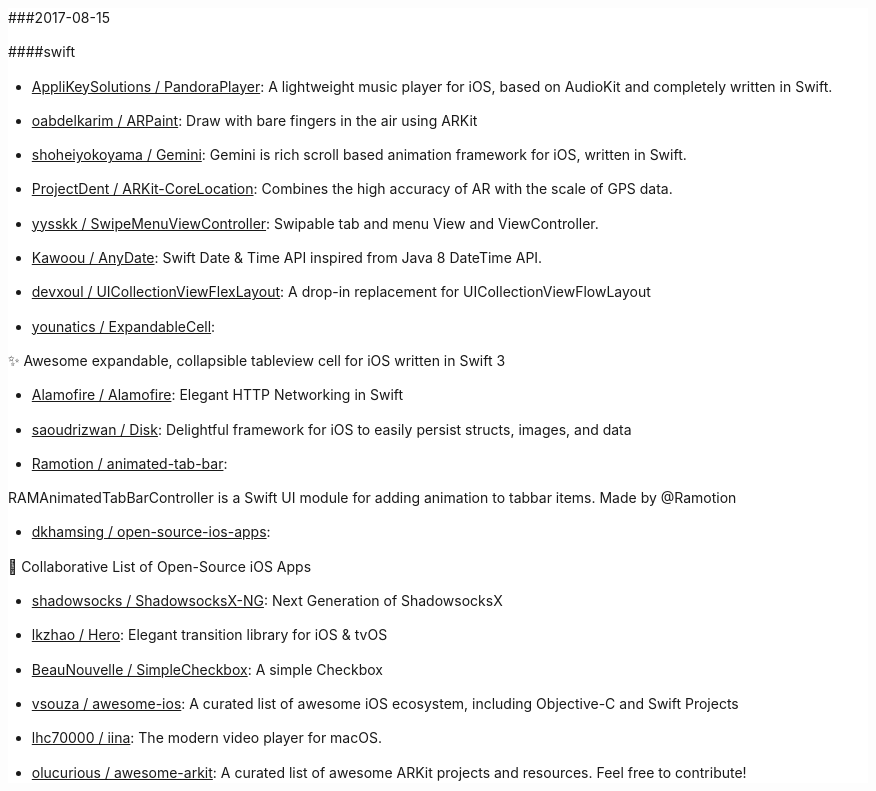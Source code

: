 ###2017-08-15

####swift
* [AppliKeySolutions / PandoraPlayer](https://github.com/AppliKeySolutions/PandoraPlayer): 
        A lightweight music player for iOS, based on AudioKit and completely written in Swift.
      
* [oabdelkarim / ARPaint](https://github.com/oabdelkarim/ARPaint): 
        Draw with bare fingers in the air using ARKit
      
* [shoheiyokoyama / Gemini](https://github.com/shoheiyokoyama/Gemini): 
        Gemini is rich scroll based animation framework for iOS, written in Swift.
      
* [ProjectDent / ARKit-CoreLocation](https://github.com/ProjectDent/ARKit-CoreLocation): 
        Combines the high accuracy of AR with the scale of GPS data.
      
* [yysskk / SwipeMenuViewController](https://github.com/yysskk/SwipeMenuViewController): 
        Swipable tab and menu View and ViewController.
      
* [Kawoou / AnyDate](https://github.com/Kawoou/AnyDate): 
        Swift Date & Time API inspired from Java 8 DateTime API.
      
* [devxoul / UICollectionViewFlexLayout](https://github.com/devxoul/UICollectionViewFlexLayout): 
        A drop-in replacement for UICollectionViewFlowLayout
      
* [younatics / ExpandableCell](https://github.com/younatics/ExpandableCell): 
        
✨ Awesome expandable, collapsible tableview cell for iOS written in Swift 3
      
* [Alamofire / Alamofire](https://github.com/Alamofire/Alamofire): 
        Elegant HTTP Networking in Swift
      
* [saoudrizwan / Disk](https://github.com/saoudrizwan/Disk): 
        Delightful framework for iOS to easily persist structs, images, and data
      
* [Ramotion / animated-tab-bar](https://github.com/Ramotion/animated-tab-bar): 
        
 RAMAnimatedTabBarController is a Swift UI module for adding animation to tabbar items. Made by @Ramotion

      
* [dkhamsing / open-source-ios-apps](https://github.com/dkhamsing/open-source-ios-apps): 
        
📱 Collaborative List of Open-Source iOS Apps
      
* [shadowsocks / ShadowsocksX-NG](https://github.com/shadowsocks/ShadowsocksX-NG): 
        Next Generation of ShadowsocksX
      
* [lkzhao / Hero](https://github.com/lkzhao/Hero): 
        Elegant transition library for iOS & tvOS
      
* [BeauNouvelle / SimpleCheckbox](https://github.com/BeauNouvelle/SimpleCheckbox): 
        A simple Checkbox
      
* [vsouza / awesome-ios](https://github.com/vsouza/awesome-ios): 
        A curated list of awesome iOS ecosystem, including Objective-C and Swift Projects 
      
* [lhc70000 / iina](https://github.com/lhc70000/iina): 
        The modern video player for macOS.
      
* [olucurious / awesome-arkit](https://github.com/olucurious/awesome-arkit): 
        A curated list of awesome ARKit projects and resources. Feel free to contribute!
      